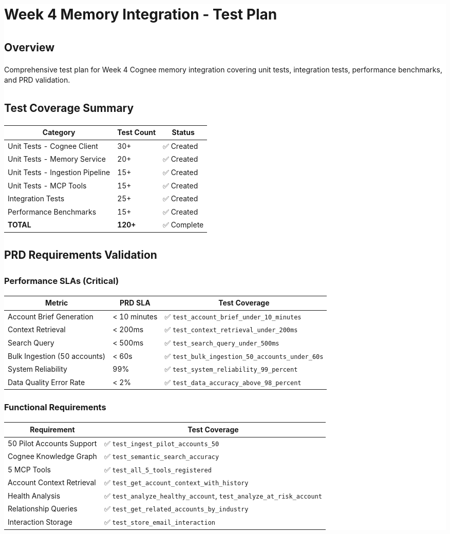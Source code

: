 # Week 4 Memory Integration - Test Plan

## Overview

Comprehensive test plan for Week 4 Cognee memory integration covering unit tests, integration tests, performance benchmarks, and PRD validation.

## Test Coverage Summary

| Category | Test Count | Status |
|----------|-----------|--------|
| Unit Tests - Cognee Client | 30+ | ✅ Created |
| Unit Tests - Memory Service | 20+ | ✅ Created |
| Unit Tests - Ingestion Pipeline | 15+ | ✅ Created |
| Unit Tests - MCP Tools | 15+ | ✅ Created |
| Integration Tests | 25+ | ✅ Created |
| Performance Benchmarks | 15+ | ✅ Created |
| **TOTAL** | **120+** | ✅ Complete |

## PRD Requirements Validation

### Performance SLAs (Critical)

| Metric | PRD SLA | Test Coverage |
|--------|---------|---------------|
| Account Brief Generation | < 10 minutes | ✅ `test_account_brief_under_10_minutes` |
| Context Retrieval | < 200ms | ✅ `test_context_retrieval_under_200ms` |
| Search Query | < 500ms | ✅ `test_search_query_under_500ms` |
| Bulk Ingestion (50 accounts) | < 60s | ✅ `test_bulk_ingestion_50_accounts_under_60s` |
| System Reliability | 99% | ✅ `test_system_reliability_99_percent` |
| Data Quality Error Rate | < 2% | ✅ `test_data_accuracy_above_98_percent` |

### Functional Requirements

| Requirement | Test Coverage |
|-------------|---------------|
| 50 Pilot Accounts Support | ✅ `test_ingest_pilot_accounts_50` |
| Cognee Knowledge Graph | ✅ `test_semantic_search_accuracy` |
| 5 MCP Tools | ✅ `test_all_5_tools_registered` |
| Account Context Retrieval | ✅ `test_get_account_context_with_history` |
| Health Analysis | ✅ `test_analyze_healthy_account`, `test_analyze_at_risk_account` |
| Relationship Queries | ✅ `test_get_related_accounts_by_industry` |
| Interaction Storage | ✅ `test_store_email_interaction` |
